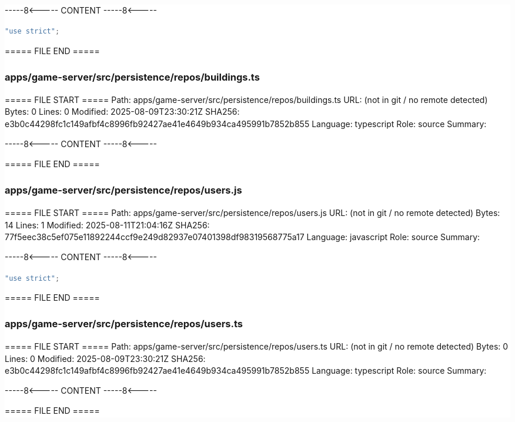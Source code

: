 -----8<----- CONTENT -----8<-----
```javascript
"use strict";
```
===== FILE END =====


### apps/game-server/src/persistence/repos/buildings.ts

<a id="apps-game-server-src-persistence-repos-buildings-ts"></a>
===== FILE START =====
Path: apps/game-server/src/persistence/repos/buildings.ts
URL: (not in git / no remote detected)
Bytes: 0  Lines: 0  Modified: 2025-08-09T23:30:21Z
SHA256: e3b0c44298fc1c149afbf4c8996fb92427ae41e4649b934ca495991b7852b855   Language: typescript   Role: source
Summary: 

-----8<----- CONTENT -----8<-----
```typescript
```
===== FILE END =====


### apps/game-server/src/persistence/repos/users.js

<a id="apps-game-server-src-persistence-repos-users-js"></a>
===== FILE START =====
Path: apps/game-server/src/persistence/repos/users.js
URL: (not in git / no remote detected)
Bytes: 14  Lines: 1  Modified: 2025-08-11T21:04:16Z
SHA256: 77f5eec38c5ef075e11892244ccf9e249d82937e07401398df98319568775a17   Language: javascript   Role: source
Summary: 

-----8<----- CONTENT -----8<-----
```javascript
"use strict";
```
===== FILE END =====


### apps/game-server/src/persistence/repos/users.ts

<a id="apps-game-server-src-persistence-repos-users-ts"></a>
===== FILE START =====
Path: apps/game-server/src/persistence/repos/users.ts
URL: (not in git / no remote detected)
Bytes: 0  Lines: 0  Modified: 2025-08-09T23:30:21Z
SHA256: e3b0c44298fc1c149afbf4c8996fb92427ae41e4649b934ca495991b7852b855   Language: typescript   Role: source
Summary: 

-----8<----- CONTENT -----8<-----
```typescript
```
===== FILE END =====
